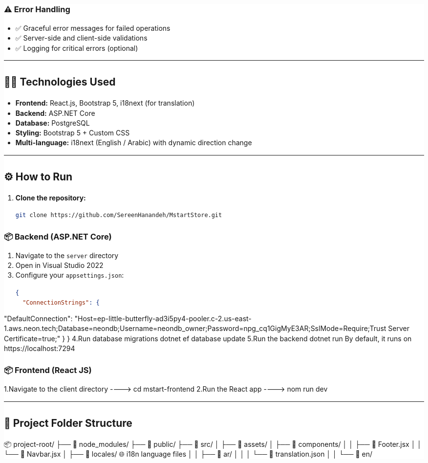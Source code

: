 ### ⚠️ Error Handling
- ✅ Graceful error messages for failed operations
- ✅ Server-side and client-side validations
- ✅ Logging for critical errors (optional)

---

## 🧑‍💻 Technologies Used

- **Frontend:** React.js, Bootstrap 5, i18next (for translation)
- **Backend:**  ASP.NET Core 
- **Database:** PostgreSQL 
- **Styling:** Bootstrap 5 + Custom CSS
- **Multi-language:** i18next (English / Arabic) with dynamic direction change

---

## ⚙️ How to Run

1. **Clone the repository:**
   ```bash
   git clone https://github.com/SereenHanandeh/MstartStore.git

### 📦 Backend (ASP.NET Core)

1. Navigate to the `server` directory
2. Open in Visual Studio 2022 
3. Configure your `appsettings.json`:
   ```json
   {
     "ConnectionStrings": {
  "DefaultConnection": "Host=ep-little-butterfly-ad3i5py4-pooler.c-2.us-east-1.aws.neon.tech;Database=neondb;Username=neondb_owner;Password=npg_cq1GigMyE3AR;SslMode=Require;Trust Server Certificate=true;"
}
   }
4.Run database migrations
   dotnet ef database update
5.Run the backend
 dotnet run
 By default, it runs on https://localhost:7294

 ### 📦 Frontend (React JS)

 1.Navigate to the client directory ----> cd mstart-frontend
 2.Run the React app ----> nom run dev

 ---------------------------------------------------------------------------------

## 📁 Project Folder Structure

📦 project-root/
├── 📁 node_modules/
├── 📁 public/
├── 📁 src/
│   ├── 📁 assets/
│   ├── 📁 components/
│   │   ├── 📄 Footer.jsx
│   │   └── 📄 Navbar.jsx
│   ├── 📁 locales/              🌐 i18n language files
│   │   ├── 📁 ar/
│   │   │   └── 📄 translation.json
│   │   └── 📁 en/
   ```